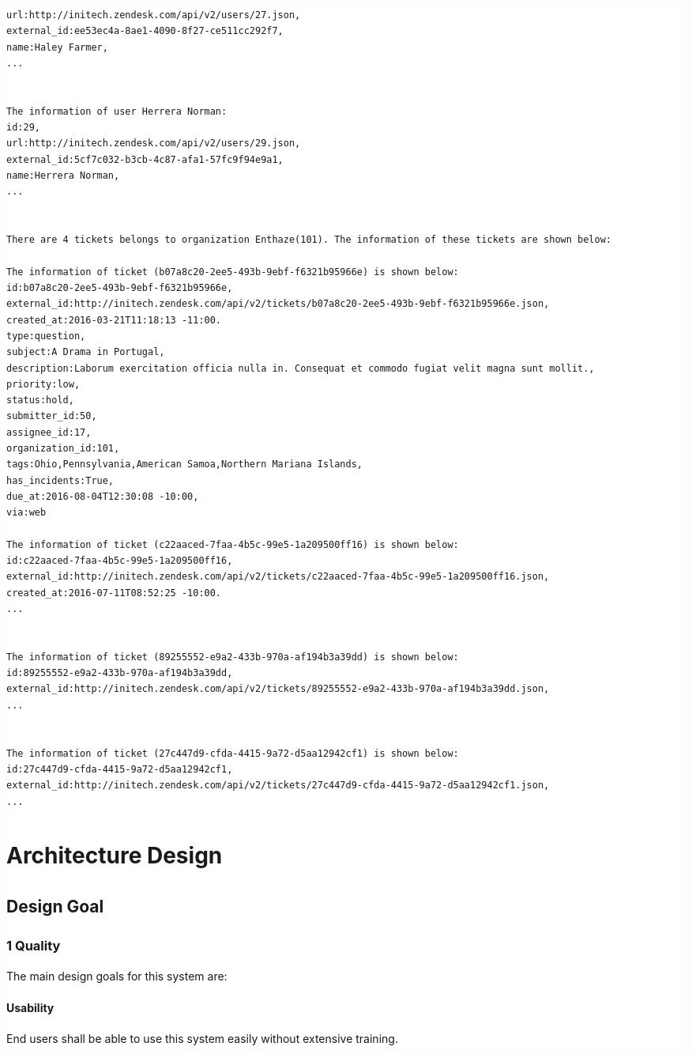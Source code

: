 ```
url:http://initech.zendesk.com/api/v2/users/27.json,
external_id:ee53ec4a-8ae1-4090-8f27-ce511cc292f7,
name:Haley Farmer,
...


The information of user Herrera Norman:
id:29,
url:http://initech.zendesk.com/api/v2/users/29.json,
external_id:5cf7c032-b3cb-4c87-afa1-57fc9f94e9a1,
name:Herrera Norman,
...


There are 4 tickets belongs to organization Enthaze(101). The information of these tickets are shown below:

The information of ticket (b07a8c20-2ee5-493b-9ebf-f6321b95966e) is shown below:
id:b07a8c20-2ee5-493b-9ebf-f6321b95966e,
external_id:http://initech.zendesk.com/api/v2/tickets/b07a8c20-2ee5-493b-9ebf-f6321b95966e.json,
created_at:2016-03-21T11:18:13 -11:00.
type:question,
subject:A Drama in Portugal,
description:Laborum exercitation officia nulla in. Consequat et commodo fugiat velit magna sunt mollit.,
priority:low,
status:hold,
submitter_id:50,
assignee_id:17,
organization_id:101,
tags:Ohio,Pennsylvania,American Samoa,Northern Mariana Islands,
has_incidents:True,
due_at:2016-08-04T12:30:08 -10:00,
via:web

The information of ticket (c22aaced-7faa-4b5c-99e5-1a209500ff16) is shown below:
id:c22aaced-7faa-4b5c-99e5-1a209500ff16,
external_id:http://initech.zendesk.com/api/v2/tickets/c22aaced-7faa-4b5c-99e5-1a209500ff16.json,
created_at:2016-07-11T08:52:25 -10:00.
...


The information of ticket (89255552-e9a2-433b-970a-af194b3a39dd) is shown below:
id:89255552-e9a2-433b-970a-af194b3a39dd,
external_id:http://initech.zendesk.com/api/v2/tickets/89255552-e9a2-433b-970a-af194b3a39dd.json,
...


The information of ticket (27c447d9-cfda-4415-9a72-d5aa12942cf1) is shown below:
id:27c447d9-cfda-4415-9a72-d5aa12942cf1,
external_id:http://initech.zendesk.com/api/v2/tickets/27c447d9-cfda-4415-9a72-d5aa12942cf1.json,
...
```
# Architecture Design
## Design Goal
### 1 Quality
The main design goals for this system are:
#### Usability
End users shall be able to use this system easily without extensive training.